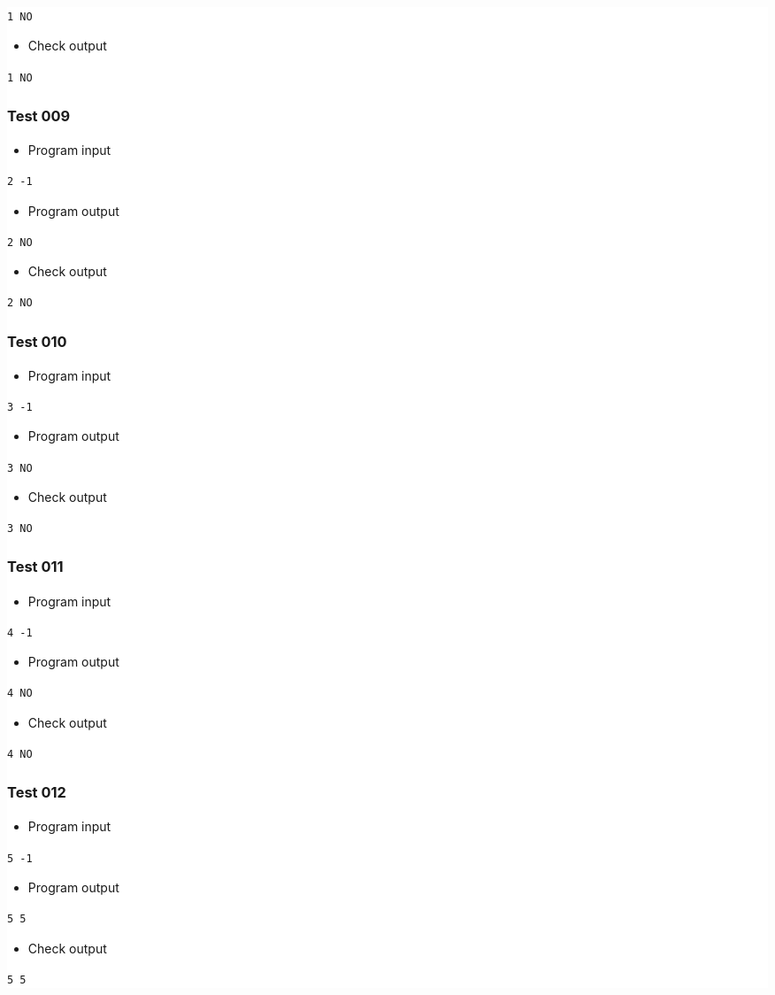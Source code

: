 ```
1 NO
```
- Check output
```
1 NO

```
### Test 009
- Program input
```
2 -1

```
- Program output
```
2 NO
```
- Check output
```
2 NO

```
### Test 010
- Program input
```
3 -1

```
- Program output
```
3 NO
```
- Check output
```
3 NO

```
### Test 011
- Program input
```
4 -1

```
- Program output
```
4 NO
```
- Check output
```
4 NO

```
### Test 012
- Program input
```
5 -1

```
- Program output
```
5 5
```
- Check output
```
5 5
```
